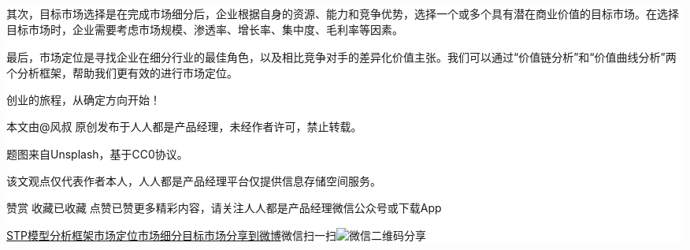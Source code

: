其次，目标市场选择是在完成市场细分后，企业根据自身的资源、能力和竞争优势，选择一个或多个具有潜在商业价值的目标市场。在选择目标市场时，企业需要考虑市场规模、渗透率、增长率、集中度、毛利率等因素。

最后，市场定位是寻找企业在细分行业的最佳角色，以及相比竞争对手的差异化价值主张。我们可以通过“价值链分析”和“价值曲线分析”两个分析框架，帮助我们更有效的进行市场定位。

创业的旅程，从确定方向开始！

本文由@风叔 原创发布于人人都是产品经理，未经作者许可，禁止转载。

题图来自Unsplash，基于CC0协议。

该文观点仅代表作者本人，人人都是产品经理平台仅提供信息存储空间服务。

赞赏 收藏已收藏 点赞已赞更多精彩内容，请关注人人都是产品经理微信公众号或下载App

[STP模型](https://www.woshipm.com/tag/stp%e6%a8%a1%e5%9e%8b)[分析框架](https://www.woshipm.com/tag/%e5%88%86%e6%9e%90%e6%a1%86%e6%9e%b6)[市场定位](https://www.woshipm.com/tag/%e5%b8%82%e5%9c%ba%e5%ae%9a%e4%bd%8d)[市场细分](https://www.woshipm.com/tag/%e5%b8%82%e5%9c%ba%e7%bb%86%e5%88%86)[目标市场](https://www.woshipm.com/tag/%e7%9b%ae%e6%a0%87%e5%b8%82%e5%9c%ba)[分享到微博](https://service.weibo.com/share/share.php?appkey=2775287854&title=STP模型，每个创业者都要熟练掌握的分析框架&url=https://www.woshipm.com/chuangye/5998259.html&pic=https://image.woshipm.com/2023/09/21/c69780ca-5877-11ee-b301-00163e142b65.jpg)微信扫一扫![微信二维码](https://api.pwmqr.com/qrcode/create/?url=https://www.woshipm.com/chuangye/5998259.html)分享